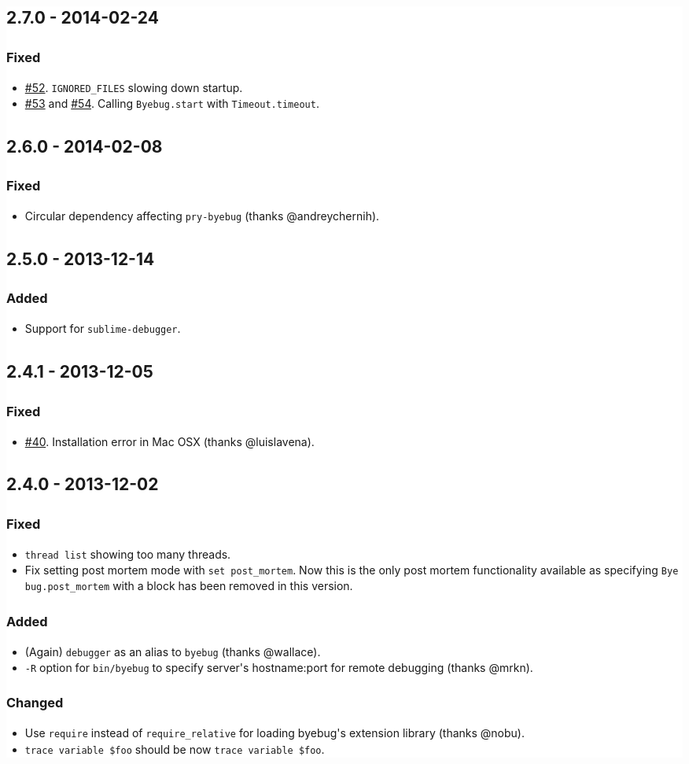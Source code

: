## 2.7.0 - 2014-02-24

### Fixed

* [#52](https://github.com/deivid-rodriguez/byebug/issues/52). `IGNORED_FILES`
  slowing down startup.
* [#53](https://github.com/deivid-rodriguez/byebug/issues/53) and
  [#54](https://github.com/deivid-rodriguez/byebug/issues/54). Calling
  `Byebug.start` with `Timeout.timeout`.

## 2.6.0 - 2014-02-08

### Fixed

* Circular dependency affecting `pry-byebug` (thanks @andreychernih).

## 2.5.0 - 2013-12-14

### Added

* Support for `sublime-debugger`.

## 2.4.1 - 2013-12-05

### Fixed

* [#40](https://github.com/deivid-rodriguez/byebug/issues/40). Installation
  error in Mac OSX (thanks @luislavena).

## 2.4.0 - 2013-12-02

### Fixed

* `thread list` showing too many threads.
* Fix setting post mortem mode with `set post_mortem`. Now this is the only
  post mortem functionality available as specifying `Byebug.post_mortem` with a
  block has been removed in this version.

### Added

* (Again) `debugger` as an alias to `byebug` (thanks @wallace).
* `-R` option for `bin/byebug` to specify server's hostname:port for remote
  debugging (thanks @mrkn).

### Changed

* Use `require` instead of `require_relative` for loading byebug's extension
  library (thanks @nobu).
* `trace variable $foo` should be now `trace variable $foo`.
